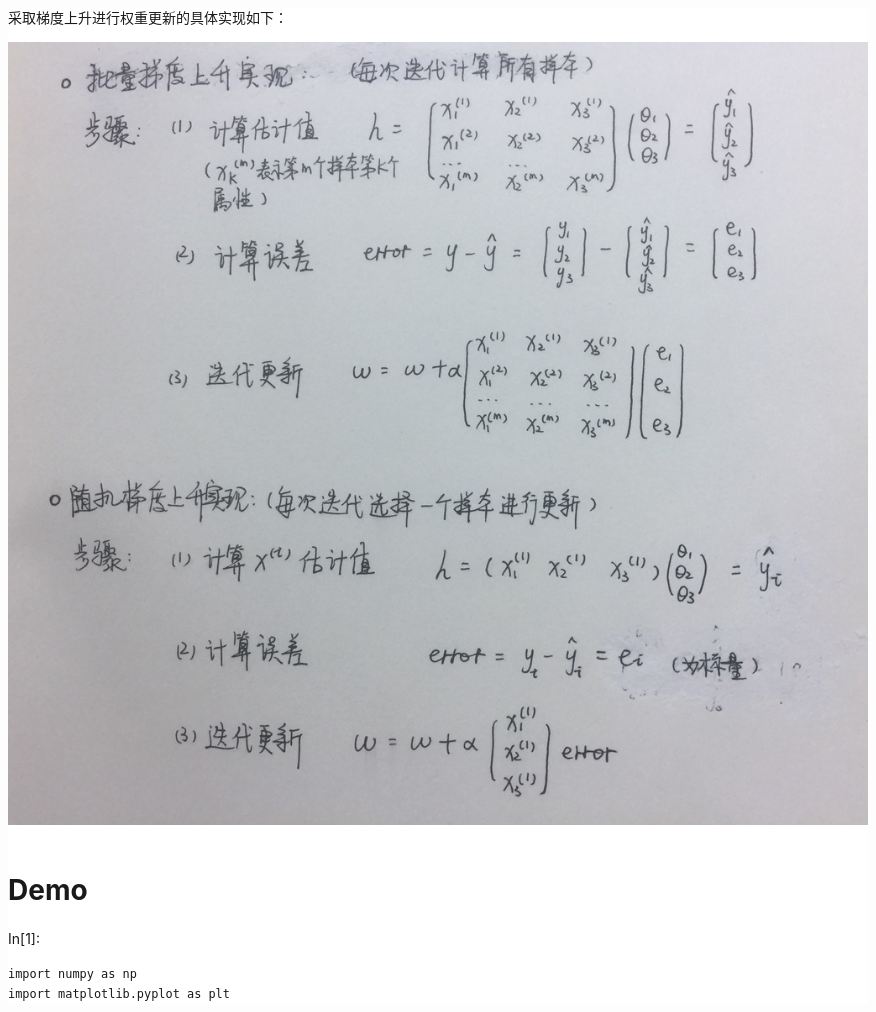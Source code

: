 
采取梯度上升进行权重更新的具体实现如下：


![png](logistic_regression/equation2.png)



# Demo

In[1]:

<pre><code>import numpy as np
import matplotlib.pyplot as plt
</code></pre>
